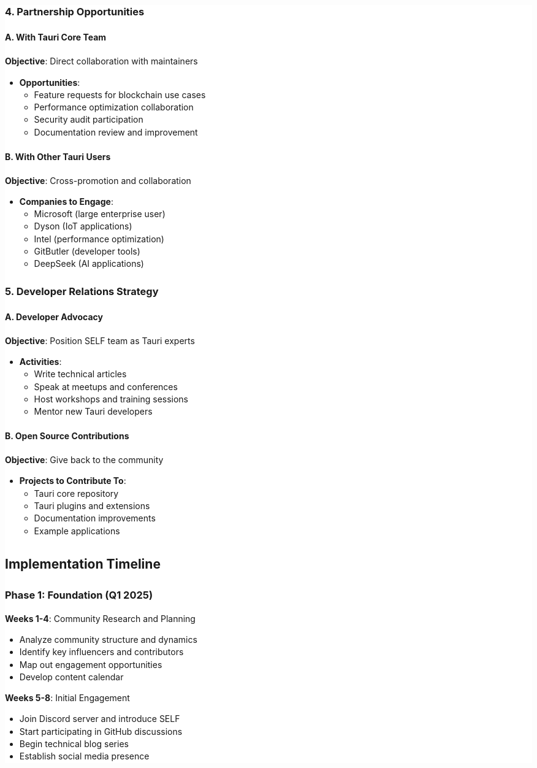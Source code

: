 ### 4. **Partnership Opportunities**

#### A. With Tauri Core Team
**Objective**: Direct collaboration with maintainers
- **Opportunities**:
  - Feature requests for blockchain use cases
  - Performance optimization collaboration
  - Security audit participation
  - Documentation review and improvement

#### B. With Other Tauri Users
**Objective**: Cross-promotion and collaboration
- **Companies to Engage**:
  - Microsoft (large enterprise user)
  - Dyson (IoT applications)
  - Intel (performance optimization)
  - GitButler (developer tools)
  - DeepSeek (AI applications)

### 5. **Developer Relations Strategy**

#### A. Developer Advocacy
**Objective**: Position SELF team as Tauri experts
- **Activities**:
  - Write technical articles
  - Speak at meetups and conferences
  - Host workshops and training sessions
  - Mentor new Tauri developers

#### B. Open Source Contributions
**Objective**: Give back to the community
- **Projects to Contribute To**:
  - Tauri core repository
  - Tauri plugins and extensions
  - Documentation improvements
  - Example applications

## Implementation Timeline

### Phase 1: Foundation (Q1 2025)
**Weeks 1-4**: Community Research and Planning
- Analyze community structure and dynamics
- Identify key influencers and contributors
- Map out engagement opportunities
- Develop content calendar

**Weeks 5-8**: Initial Engagement
- Join Discord server and introduce SELF
- Start participating in GitHub discussions
- Begin technical blog series
- Establish social media presence
